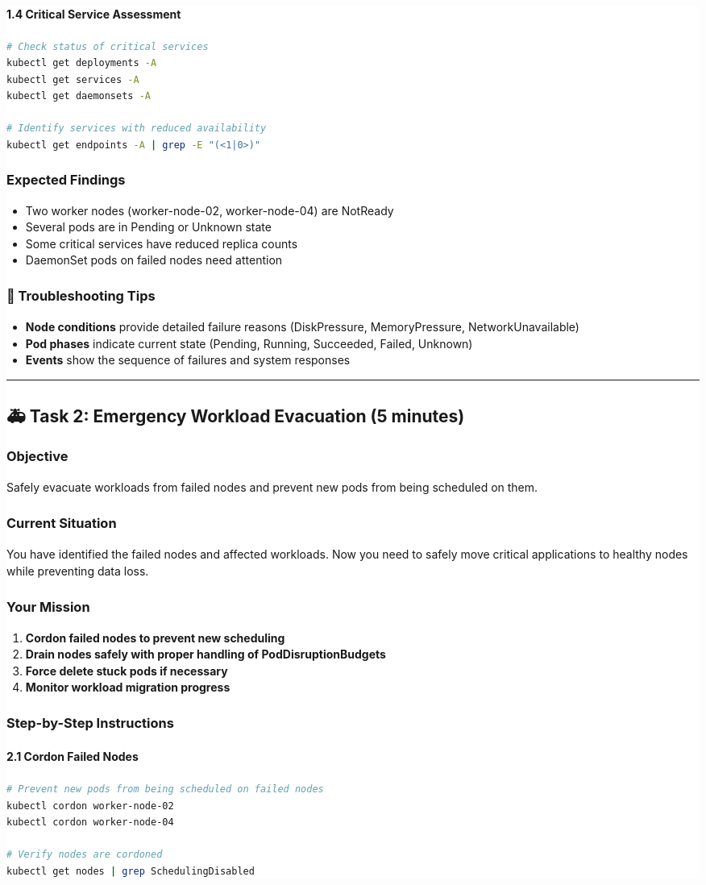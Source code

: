 #### 1.4 Critical Service Assessment
```bash
# Check status of critical services
kubectl get deployments -A
kubectl get services -A
kubectl get daemonsets -A

# Identify services with reduced availability
kubectl get endpoints -A | grep -E "(<1|0>)"
```

### Expected Findings
- Two worker nodes (worker-node-02, worker-node-04) are NotReady
- Several pods are in Pending or Unknown state
- Some critical services have reduced replica counts
- DaemonSet pods on failed nodes need attention

### 🚨 Troubleshooting Tips
- **Node conditions** provide detailed failure reasons (DiskPressure, MemoryPressure, NetworkUnavailable)
- **Pod phases** indicate current state (Pending, Running, Succeeded, Failed, Unknown)
- **Events** show the sequence of failures and system responses

---

## 🚑 Task 2: Emergency Workload Evacuation (5 minutes)

### Objective
Safely evacuate workloads from failed nodes and prevent new pods from being scheduled on them.

### Current Situation
You have identified the failed nodes and affected workloads. Now you need to safely move critical applications to healthy nodes while preventing data loss.

### Your Mission
1. **Cordon failed nodes to prevent new scheduling**
2. **Drain nodes safely with proper handling of PodDisruptionBudgets**
3. **Force delete stuck pods if necessary**
4. **Monitor workload migration progress**

### Step-by-Step Instructions

#### 2.1 Cordon Failed Nodes
```bash
# Prevent new pods from being scheduled on failed nodes
kubectl cordon worker-node-02
kubectl cordon worker-node-04

# Verify nodes are cordoned
kubectl get nodes | grep SchedulingDisabled
```
